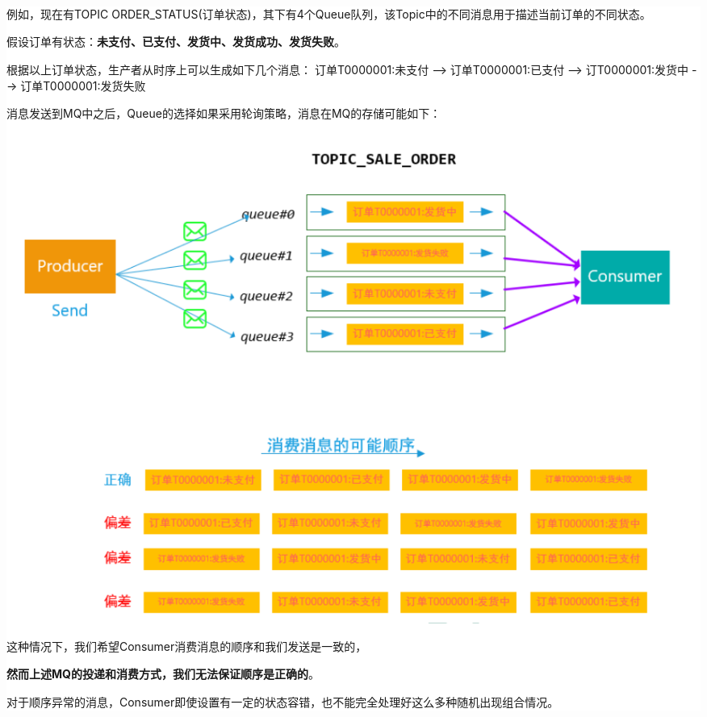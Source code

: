 例如，现在有TOPIC ORDER_STATUS(订单状态)，其下有4个Queue队列，该Topic中的不同消息用于描述当前订单的不同状态。

假设订单有状态：**未支付、已支付、发货中、发货成功、发货失败**。

根据以上订单状态，生产者从时序上可以生成如下几个消息：
订单T0000001:未支付 --> 订单T0000001:已支付 --> 订T0000001:发货中 --> 订单T0000001:发货失败

消息发送到MQ中之后，Queue的选择如果采用轮询策略，消息在MQ的存储可能如下：

![](/消息队列/RocketMQ/images/为何需要顺序消息.png)

这种情况下，我们希望Consumer消费消息的顺序和我们发送是一致的，

**然而上述MQ的投递和消费方式，我们无法保证顺序是正确的**。

对于顺序异常的消息，Consumer即使设置有一定的状态容错，也不能完全处理好这么多种随机出现组合情况。
